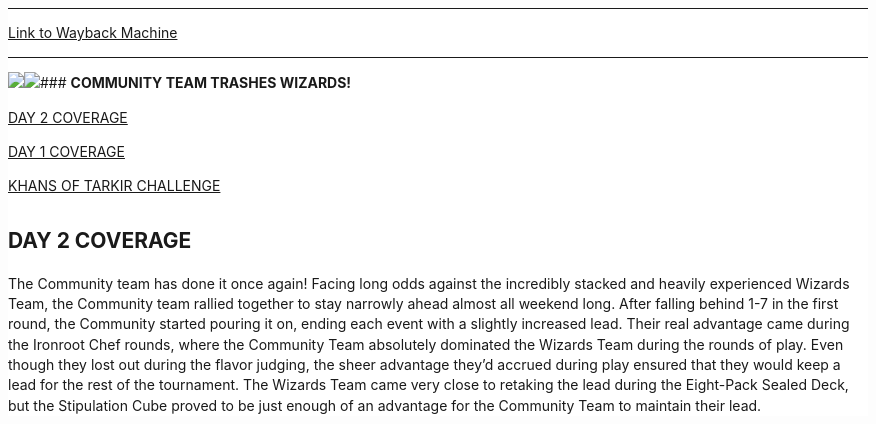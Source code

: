 
---
[Link to Wayback Machine](https://web.archive.org/web/20140915052349/http://magic.wizards.com/en/events/coverage/occ14)

[_metadata_:generator]:- "Drupal 7 (http://drupal.org)"
[_metadata_:node]:- "265941"
[_metadata_:source]:- "div-main"
[_metadata_:title]:- "2014 MAGIC ONLINE COMMUNITY CUP"
[_metadata_:wayback_capture_timestamp]:- "2014-09-15 05:23:49"
[_metadata_:wayback_raw_url]:- "https://web.archive.org/web/20140915052349id_/http://magic.wizards.com/en/events/coverage/occ14"
[_metadata_:wayback_url]:- "http://magic.wizards.com/en/events/coverage/occ14"
---

















![](http://magic.wizards.com/sites/mtg/files/styles/rotator/public/images/featured/CC14-Trophy.png?itok=xW-YkuDZ)![](http://magic.wizards.com/sites/mtg/files/styles/rotator/public/images/featured/graphic_CommunityCup_white.png?itok=wsbzvT5-)### **COMMUNITY TEAM TRASHES WIZARDS!**




 












[DAY 2 COVERAGE](#none)

[DAY 1 COVERAGE](#none)

[KHANS OF TARKIR CHALLENGE](#none)




DAY 2 COVERAGE
--------------




The Community team has done it once again! Facing long odds against the incredibly stacked and heavily experienced Wizards Team, the Community team rallied together to stay narrowly ahead almost all weekend long. After falling behind 1-7 in the first round, the Community started pouring it on, ending each event with a slightly increased lead. Their real advantage came during the Ironroot Chef rounds, where the Community Team absolutely dominated the Wizards Team during the rounds of play. Even though they lost out during the flavor judging, the sheer advantage they’d accrued during play ensured that they would keep a lead for the rest of the tournament. The Wizards Team came very close to retaking the lead during the Eight-Pack Sealed Deck, but the Stipulation Cube proved to be just enough of an advantage for the Community Team to maintain their lead.

